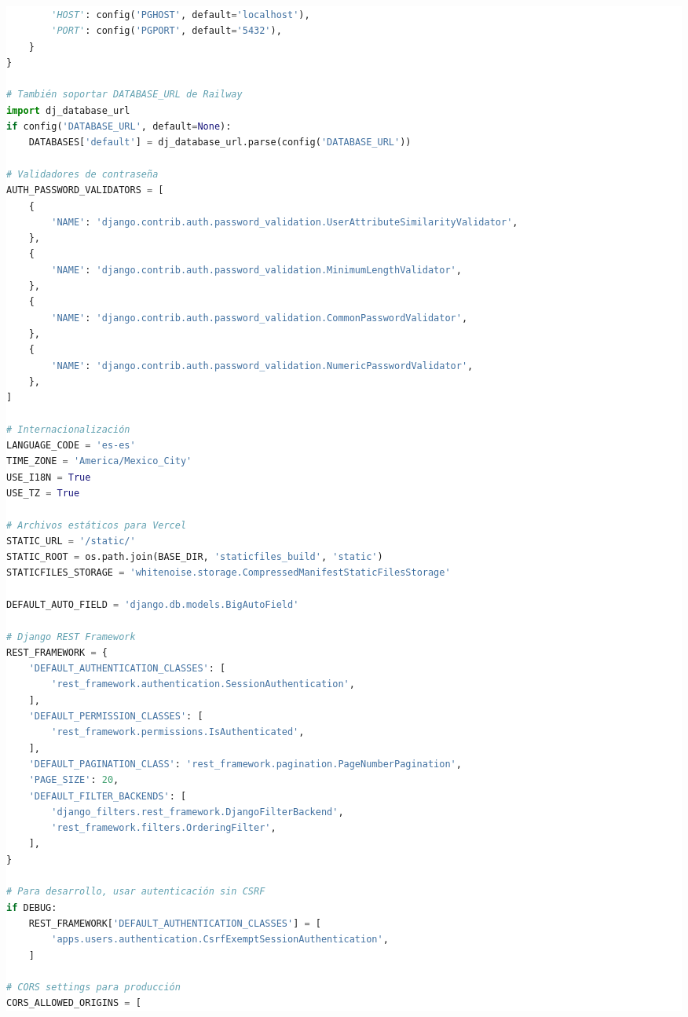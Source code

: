 ```python
        'HOST': config('PGHOST', default='localhost'),
        'PORT': config('PGPORT', default='5432'),
    }
}

# También soportar DATABASE_URL de Railway
import dj_database_url
if config('DATABASE_URL', default=None):
    DATABASES['default'] = dj_database_url.parse(config('DATABASE_URL'))

# Validadores de contraseña
AUTH_PASSWORD_VALIDATORS = [
    {
        'NAME': 'django.contrib.auth.password_validation.UserAttributeSimilarityValidator',
    },
    {
        'NAME': 'django.contrib.auth.password_validation.MinimumLengthValidator',
    },
    {
        'NAME': 'django.contrib.auth.password_validation.CommonPasswordValidator',
    },
    {
        'NAME': 'django.contrib.auth.password_validation.NumericPasswordValidator',
    },
]

# Internacionalización
LANGUAGE_CODE = 'es-es'
TIME_ZONE = 'America/Mexico_City'
USE_I18N = True
USE_TZ = True

# Archivos estáticos para Vercel
STATIC_URL = '/static/'
STATIC_ROOT = os.path.join(BASE_DIR, 'staticfiles_build', 'static')
STATICFILES_STORAGE = 'whitenoise.storage.CompressedManifestStaticFilesStorage'

DEFAULT_AUTO_FIELD = 'django.db.models.BigAutoField'

# Django REST Framework
REST_FRAMEWORK = {
    'DEFAULT_AUTHENTICATION_CLASSES': [
        'rest_framework.authentication.SessionAuthentication',
    ],
    'DEFAULT_PERMISSION_CLASSES': [
        'rest_framework.permissions.IsAuthenticated',
    ],
    'DEFAULT_PAGINATION_CLASS': 'rest_framework.pagination.PageNumberPagination',
    'PAGE_SIZE': 20,
    'DEFAULT_FILTER_BACKENDS': [
        'django_filters.rest_framework.DjangoFilterBackend',
        'rest_framework.filters.OrderingFilter',
    ],
}

# Para desarrollo, usar autenticación sin CSRF
if DEBUG:
    REST_FRAMEWORK['DEFAULT_AUTHENTICATION_CLASSES'] = [
        'apps.users.authentication.CsrfExemptSessionAuthentication',
    ]

# CORS settings para producción
CORS_ALLOWED_ORIGINS = [
```